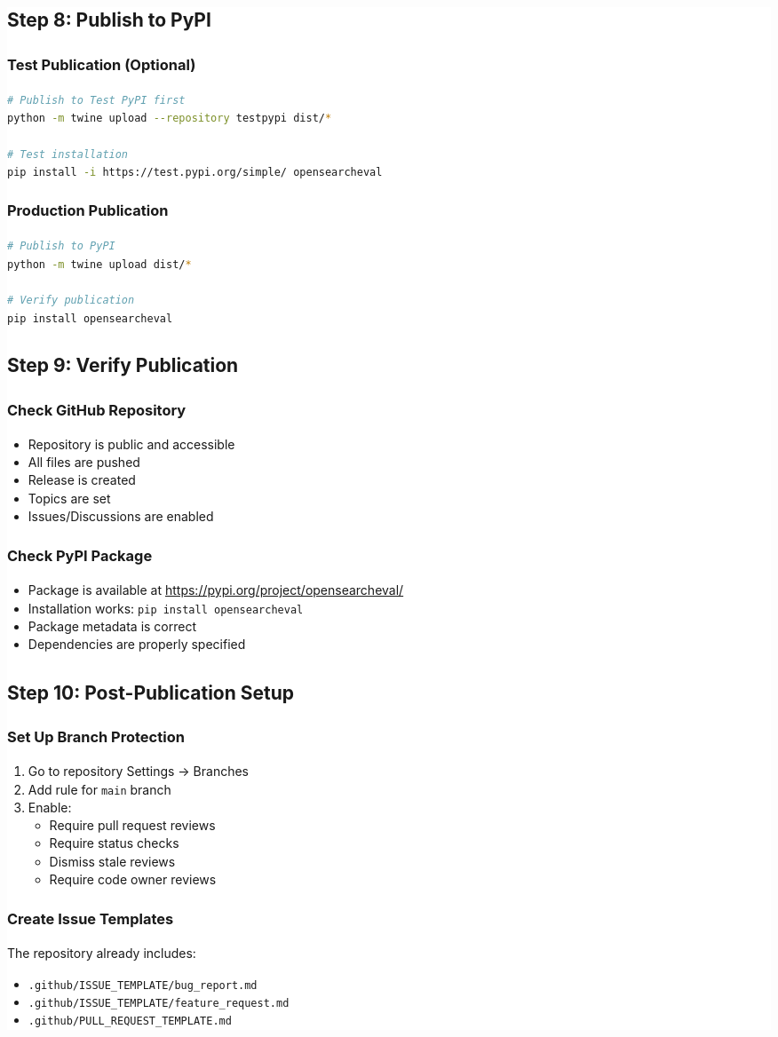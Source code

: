 ## Step 8: Publish to PyPI

### Test Publication (Optional)
```bash
# Publish to Test PyPI first
python -m twine upload --repository testpypi dist/*

# Test installation
pip install -i https://test.pypi.org/simple/ opensearcheval
```

### Production Publication
```bash
# Publish to PyPI
python -m twine upload dist/*

# Verify publication
pip install opensearcheval
```

## Step 9: Verify Publication

### Check GitHub Repository
- Repository is public and accessible
- All files are pushed
- Release is created
- Topics are set
- Issues/Discussions are enabled

### Check PyPI Package
- Package is available at https://pypi.org/project/opensearcheval/
- Installation works: `pip install opensearcheval`
- Package metadata is correct
- Dependencies are properly specified

## Step 10: Post-Publication Setup

### Set Up Branch Protection
1. Go to repository Settings → Branches
2. Add rule for `main` branch
3. Enable:
   - Require pull request reviews
   - Require status checks
   - Dismiss stale reviews
   - Require code owner reviews

### Create Issue Templates
The repository already includes:
- `.github/ISSUE_TEMPLATE/bug_report.md`
- `.github/ISSUE_TEMPLATE/feature_request.md`
- `.github/PULL_REQUEST_TEMPLATE.md`
